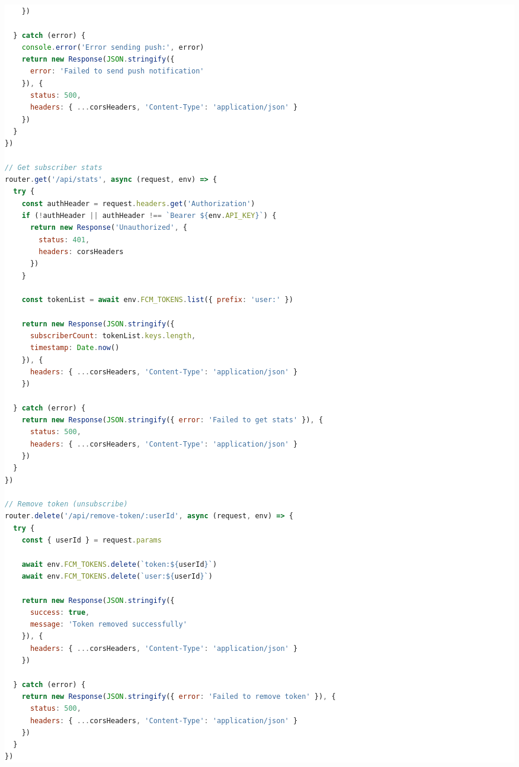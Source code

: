 ```javascript
    })

  } catch (error) {
    console.error('Error sending push:', error)
    return new Response(JSON.stringify({
      error: 'Failed to send push notification'
    }), {
      status: 500,
      headers: { ...corsHeaders, 'Content-Type': 'application/json' }
    })
  }
})

// Get subscriber stats
router.get('/api/stats', async (request, env) => {
  try {
    const authHeader = request.headers.get('Authorization')
    if (!authHeader || authHeader !== `Bearer ${env.API_KEY}`) {
      return new Response('Unauthorized', {
        status: 401,
        headers: corsHeaders
      })
    }

    const tokenList = await env.FCM_TOKENS.list({ prefix: 'user:' })

    return new Response(JSON.stringify({
      subscriberCount: tokenList.keys.length,
      timestamp: Date.now()
    }), {
      headers: { ...corsHeaders, 'Content-Type': 'application/json' }
    })

  } catch (error) {
    return new Response(JSON.stringify({ error: 'Failed to get stats' }), {
      status: 500,
      headers: { ...corsHeaders, 'Content-Type': 'application/json' }
    })
  }
})

// Remove token (unsubscribe)
router.delete('/api/remove-token/:userId', async (request, env) => {
  try {
    const { userId } = request.params

    await env.FCM_TOKENS.delete(`token:${userId}`)
    await env.FCM_TOKENS.delete(`user:${userId}`)

    return new Response(JSON.stringify({
      success: true,
      message: 'Token removed successfully'
    }), {
      headers: { ...corsHeaders, 'Content-Type': 'application/json' }
    })

  } catch (error) {
    return new Response(JSON.stringify({ error: 'Failed to remove token' }), {
      status: 500,
      headers: { ...corsHeaders, 'Content-Type': 'application/json' }
    })
  }
})
```